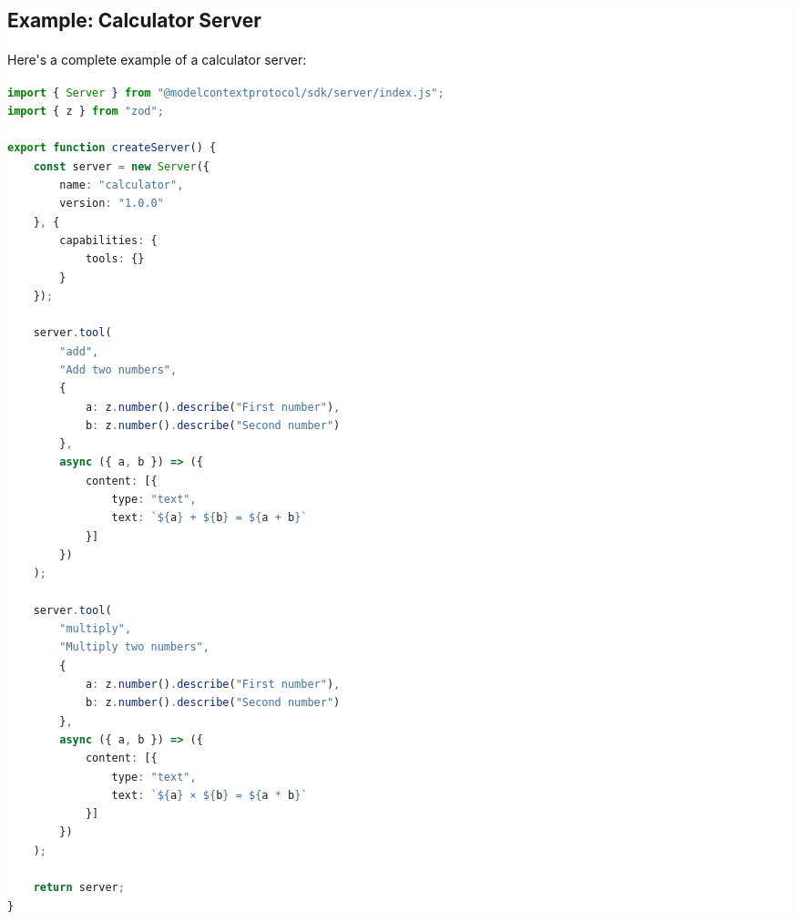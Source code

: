 ## Example: Calculator Server

Here's a complete example of a calculator server:

```typescript
import { Server } from "@modelcontextprotocol/sdk/server/index.js";
import { z } from "zod";

export function createServer() {
    const server = new Server({
        name: "calculator",
        version: "1.0.0"
    }, {
        capabilities: {
            tools: {}
        }
    });

    server.tool(
        "add",
        "Add two numbers",
        {
            a: z.number().describe("First number"),
            b: z.number().describe("Second number")
        },
        async ({ a, b }) => ({
            content: [{
                type: "text",
                text: `${a} + ${b} = ${a + b}`
            }]
        })
    );

    server.tool(
        "multiply",
        "Multiply two numbers",
        {
            a: z.number().describe("First number"),
            b: z.number().describe("Second number")
        },
        async ({ a, b }) => ({
            content: [{
                type: "text",
                text: `${a} × ${b} = ${a * b}`
            }]
        })
    );

    return server;
}
```
